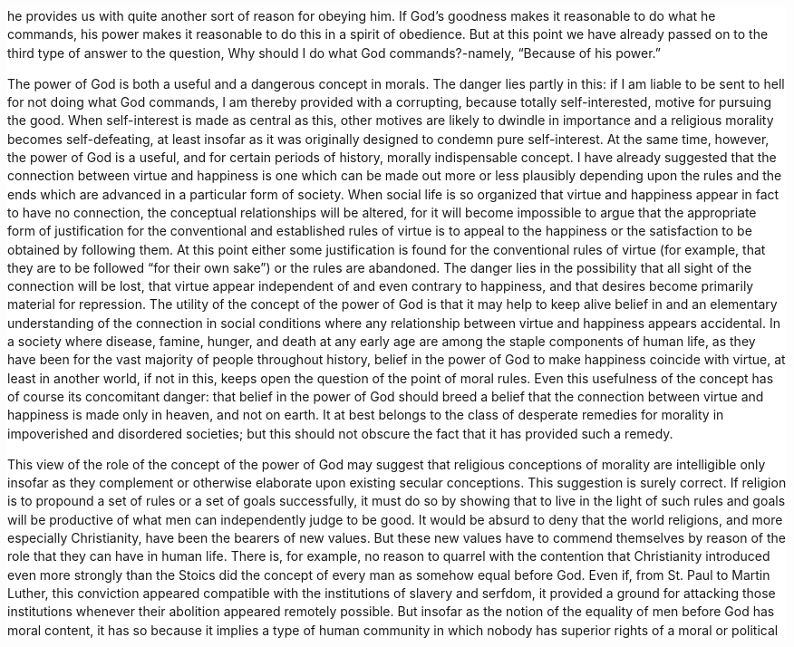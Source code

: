 he provides us with quite another sort of reason for obeying him. If
God’s goodness makes it reasonable to do what he commands, his power
makes it reasonable to do this in a spirit of obedience. But at this
point we have already passed on to the third type of answer to the
question, Why should I do what God commands?-namely, “Because of his
power.”

The power of God is both a useful and a dangerous concept in morals. The
danger lies partly in this: if I am liable to be sent to hell for not
doing what God commands, I am thereby provided with a corrupting,
because totally self-interested, motive for pursuing the good. When
self-interest is made as central as this, other motives are likely to
dwindle in importance and a religious morality becomes self-defeating,
at least insofar as it was originally designed to condemn pure
self-interest. At the same time, however, the power of God is a useful,
and for certain periods of history, morally indispensable concept. I
have already suggested that the connection between virtue and happiness
is one which can be made out more or less plausibly depending upon the
rules and the ends which are advanced in a particular form of society.
When social life is so organized that virtue and happiness appear in
fact to have no connection, the conceptual relationships will be
altered, for it will become impossible to argue that the appropriate
form of justification for the conventional and established rules of
virtue is to appeal to the happiness or the satisfaction to be obtained
by following them. At this point either some justification is found for
the conventional rules of virtue (for example, that they are to be
followed “for their own sake”) or the rules are abandoned. The danger
lies in the possibility that all sight of the connection will be lost,
that virtue appear independent of and even contrary to happiness, and
that desires become primarily material for repression. The utility of
the concept of the power of God is that it may help to keep alive belief
in and an elementary understanding of the connection in social
conditions where any relationship between virtue and happiness appears
accidental. In a society where disease, famine, hunger, and death at any
early age are among the staple components of human life, as they have
been for the vast majority of people throughout history, belief in the
power of God to make happiness coincide with virtue, at least in another
world, if not in this, keeps open the question of the point of moral
rules. Even this usefulness of the concept has of course its concomitant
danger: that belief in the power of God should breed a belief that the
connection between virtue and happiness is made only in heaven, and not
on earth. It at best belongs to the class of desperate remedies for
morality in impoverished and disordered societies; but this should not
obscure the fact that it has provided such a remedy.

This view of the role of the concept of the power of God may suggest
that religious conceptions of morality are intelligible only insofar as
they complement or otherwise elaborate upon existing secular
conceptions. This suggestion is surely correct. If religion is to
propound a set of rules or a set of goals successfully, it must do so by
showing that to live in the light of such rules and goals will be
productive of what men can independently judge to be good. It would be
absurd to deny that the world religions, and more especially
Christianity, have been the bearers of new values. But these new values
have to commend themselves by reason of the role that they can have in
human life. There is, for example, no reason to quarrel with the
contention that Christianity introduced even more strongly than the
Stoics did the concept of every man as somehow equal before God. Even
if, from St. Paul to Martin Luther, this conviction appeared compatible
with the institutions of slavery and serfdom, it provided a ground for
attacking those institutions whenever their abolition appeared remotely
possible. But insofar as the notion of the equality of men before God
has moral content, it has so because it implies a type of human
community in which nobody has superior rights of a moral or political